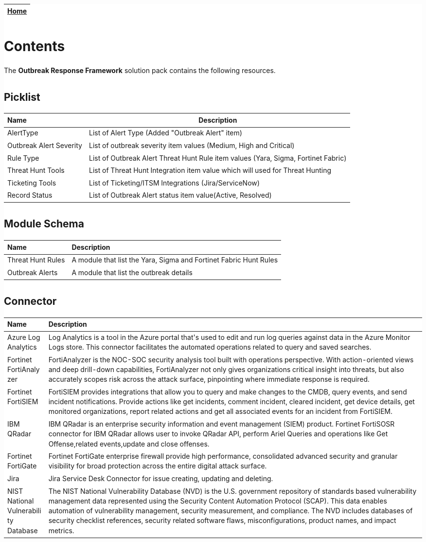 | [Home](../README.md) |
| -------------------- |

# Contents

The **Outbreak Response Framework** solution pack contains the following resources.

## Picklist

| Name                    | Description                                                                        |
|:------------------------|------------------------------------------------------------------------------------|
| AlertType               | List of Alert Type (Added "Outbreak Alert" item)                                   |
| Outbreak Alert Severity | List of outbreak severity item values (Medium, High and Critical)                  |
| Rule Type               | List of Outbreak Alert Threat Hunt Rule item values (Yara, Sigma, Fortinet Fabric) |
| Threat Hunt Tools       | List of Threat Hunt Integration item value which will used for Threat Hunting      |
| Ticketing Tools         | List of Ticketing/ITSM Integrations (Jira/ServiceNow)                              |
| Record Status           | List of Outbreak Alert status item value(Active, Resolved)                         |

## Module Schema

| Name              | Description                                                       |
|:------------------|:------------------------------------------------------------------|
| Threat Hunt Rules | A module that list the Yara, Sigma and Fortinet Fabric Hunt Rules |
| Outbreak Alerts   | A module that list the outbreak details                           |

## Connector

| Name                                 | Description                                                                                                                                                                                                                                                                                                                                                                                                                                              |
|:-------------------------------------|:---------------------------------------------------------------------------------------------------------------------------------------------------------------------------------------------------------------------------------------------------------------------------------------------------------------------------------------------------------------------------------------------------------------------------------------------------------|
| Azure Log Analytics                  | Log Analytics is a tool in the Azure portal that's used to edit and run log queries against data in the Azure Monitor Logs store. This connector facilitates the automated operations related to query and saved searches.                                                                                                                                                                                                                               |
| Fortinet FortiAnalyzer               | FortiAnalyzer is the NOC-SOC security analysis tool built with operations perspective. With action-oriented views and deep drill-down capabilities, FortiAnalyzer not only gives organizations critical insight into threats, but also accurately scopes risk across the attack surface, pinpointing where immediate response is required.                                                                                                               |
| Fortinet FortiSIEM                   | FortiSIEM provides integrations that allow you to query and make changes to the CMDB, query events, and send incident notifications. Provide actions like get incidents, comment incident, cleared incident, get device details, get monitored organizations, report related actions and get all associated events for an incident from FortiSIEM.                                                                                                       |
| IBM QRadar                           | IBM QRadar is an enterprise security information and event management (SIEM) product. Fortinet FortiSOSR connector for IBM QRadar allows user to invoke QRadar API, perform Ariel Queries and operations like Get Offense,related events,update and close offenses.                                                                                                                                                                                      |
| Fortinet FortiGate                   | Fortinet FortiGate enterprise firewall provide high performance, consolidated advanced security and granular visibility for broad protection across the entire digital attack surface.                                                                                                                                                                                                                                                                   |
| Jira                                 | Jira Service Desk Connector for issue creating, updating and deleting.                                                                                                                                                                                                                                                                                                                                                                                   |
| NIST National Vulnerability Database | The NIST National Vulnerability Database (NVD) is the U.S. government repository of standards based vulnerability management data represented using the Security Content Automation Protocol (SCAP). This data enables automation of vulnerability management, security measurement, and compliance. The NVD includes databases of security checklist references, security related software flaws, misconfigurations, product names, and impact metrics. |